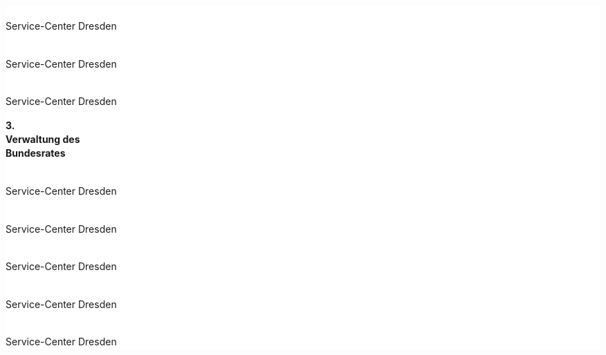 </td>

<td style="border-right: 0.5pt solid ; " align="left" valign="top" charoff="50">

   
Service-Center Dresden

</td>

<td style="border-right: 0.5pt solid ; " align="left" valign="top" charoff="50">

   
Service-Center Dresden

</td>

<td style align="left" valign="top" charoff="50">

   
Service-Center Dresden

</td>

</tr>

<tr>

<td style="border-right: 0.5pt solid ; " align="left" valign="top" charoff="50">

<span style=";font-weight:bold">3. </span>  
<span style=";font-weight:bold">Verwaltung des </span>  
<span style=";font-weight:bold">Bundesrates</span>

</td>

<td style="border-right: 0.5pt solid ; " align="left" valign="top" charoff="50">

   
Service-Center Dresden

</td>

<td style="border-right: 0.5pt solid ; " align="left" valign="top" charoff="50">

   
Service-Center Dresden

</td>

<td style="border-right: 0.5pt solid ; " align="left" valign="top" charoff="50">

   
Service-Center Dresden

</td>

<td style="border-right: 0.5pt solid ; " align="left" valign="top" charoff="50">

   
Service-Center Dresden

</td>

<td style="border-right: 0.5pt solid ; " align="left" valign="top" charoff="50">

   
Service-Center Dresden
